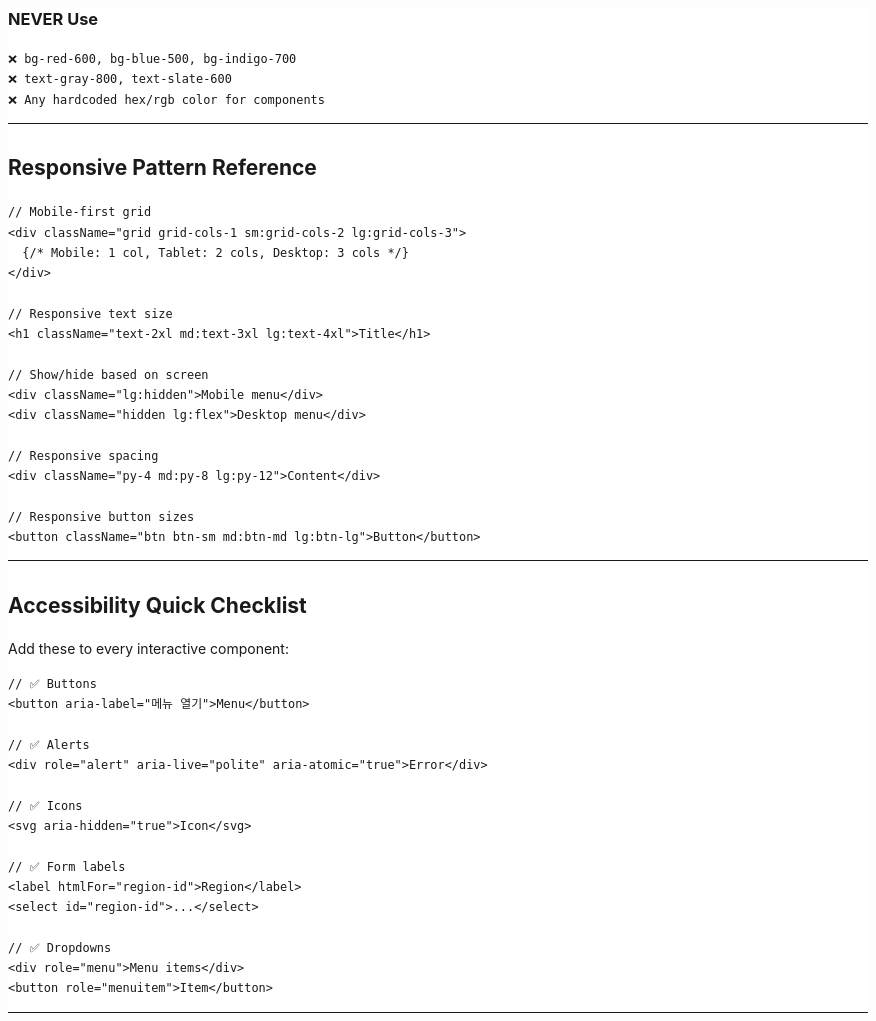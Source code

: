 ### NEVER Use
```
❌ bg-red-600, bg-blue-500, bg-indigo-700
❌ text-gray-800, text-slate-600
❌ Any hardcoded hex/rgb color for components
```

---

## Responsive Pattern Reference

```tsx
// Mobile-first grid
<div className="grid grid-cols-1 sm:grid-cols-2 lg:grid-cols-3">
  {/* Mobile: 1 col, Tablet: 2 cols, Desktop: 3 cols */}
</div>

// Responsive text size
<h1 className="text-2xl md:text-3xl lg:text-4xl">Title</h1>

// Show/hide based on screen
<div className="lg:hidden">Mobile menu</div>
<div className="hidden lg:flex">Desktop menu</div>

// Responsive spacing
<div className="py-4 md:py-8 lg:py-12">Content</div>

// Responsive button sizes
<button className="btn btn-sm md:btn-md lg:btn-lg">Button</button>
```

---

## Accessibility Quick Checklist

Add these to every interactive component:

```tsx
// ✅ Buttons
<button aria-label="메뉴 열기">Menu</button>

// ✅ Alerts
<div role="alert" aria-live="polite" aria-atomic="true">Error</div>

// ✅ Icons
<svg aria-hidden="true">Icon</svg>

// ✅ Form labels
<label htmlFor="region-id">Region</label>
<select id="region-id">...</select>

// ✅ Dropdowns
<div role="menu">Menu items</div>
<button role="menuitem">Item</button>
```

---